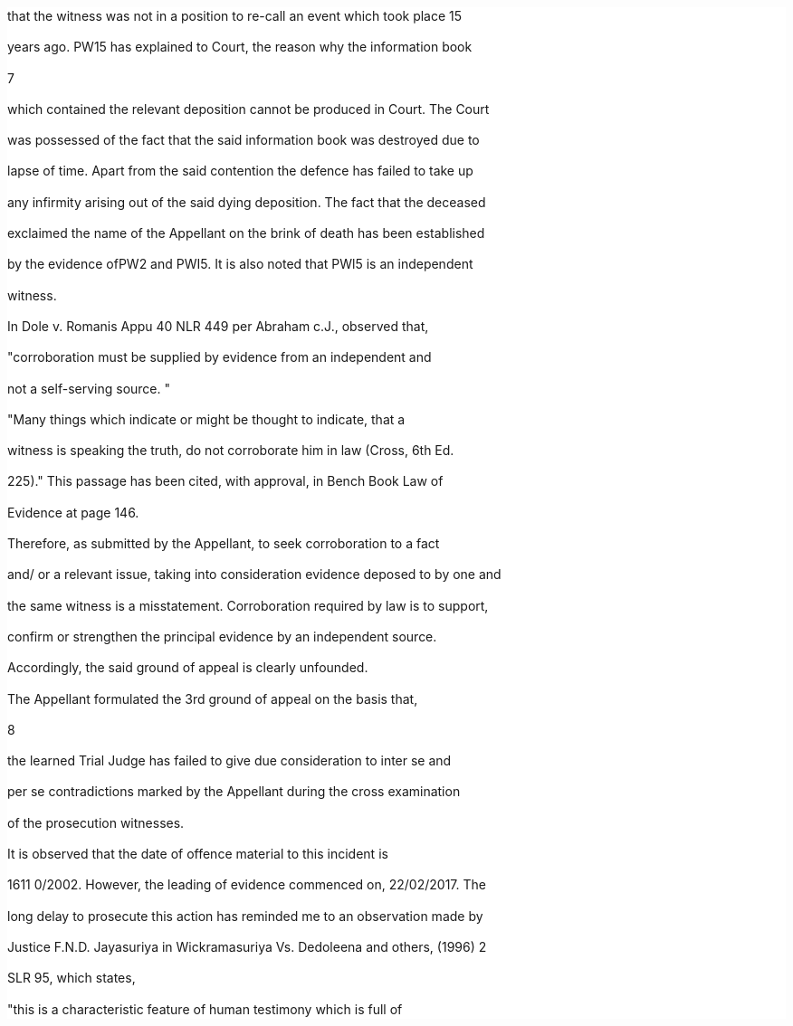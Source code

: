 that the witness was not in a position to re-call an event which took place 15

years ago. PW15 has explained to Court, the reason why the information book

7

which contained the relevant deposition cannot be produced in Court. The Court

was possessed of the fact that the said information book was destroyed due to

lapse of time. Apart from the said contention the defence has failed to take up

any infirmity arising out of the said dying deposition. The fact that the deceased

exclaimed the name of the Appellant on the brink of death has been established

by the evidence ofPW2 and PWI5. It is also noted that PWl5 is an independent

witness.

In Dole v. Romanis Appu 40 NLR 449 per Abraham c.J., observed that,

"corroboration must be supplied by evidence from an independent and

not a self-serving source. "

"Many things which indicate or might be thought to indicate, that a

witness is speaking the truth, do not corroborate him in law (Cross, 6th Ed.

225)." This passage has been cited, with approval, in Bench Book Law of

Evidence at page 146.

Therefore, as submitted by the Appellant, to seek corroboration to a fact

and/ or a relevant issue, taking into consideration evidence deposed to by one and

the same witness is a misstatement. Corroboration required by law is to support,

confirm or strengthen the principal evidence by an independent source.

Accordingly, the said ground of appeal is clearly unfounded.

The Appellant formulated the 3rd ground of appeal on the basis that,

8

the learned Trial Judge has failed to give due consideration to inter se and

per se contradictions marked by the Appellant during the cross examination

of the prosecution witnesses.

It is observed that the date of offence material to this incident is

1611 0/2002. However, the leading of evidence commenced on, 22/02/2017. The

long delay to prosecute this action has reminded me to an observation made by

Justice F.N.D. Jayasuriya in Wickramasuriya Vs. Dedoleena and others, (1996) 2

SLR 95, which states,

"this is a characteristic feature of human testimony which is full of
